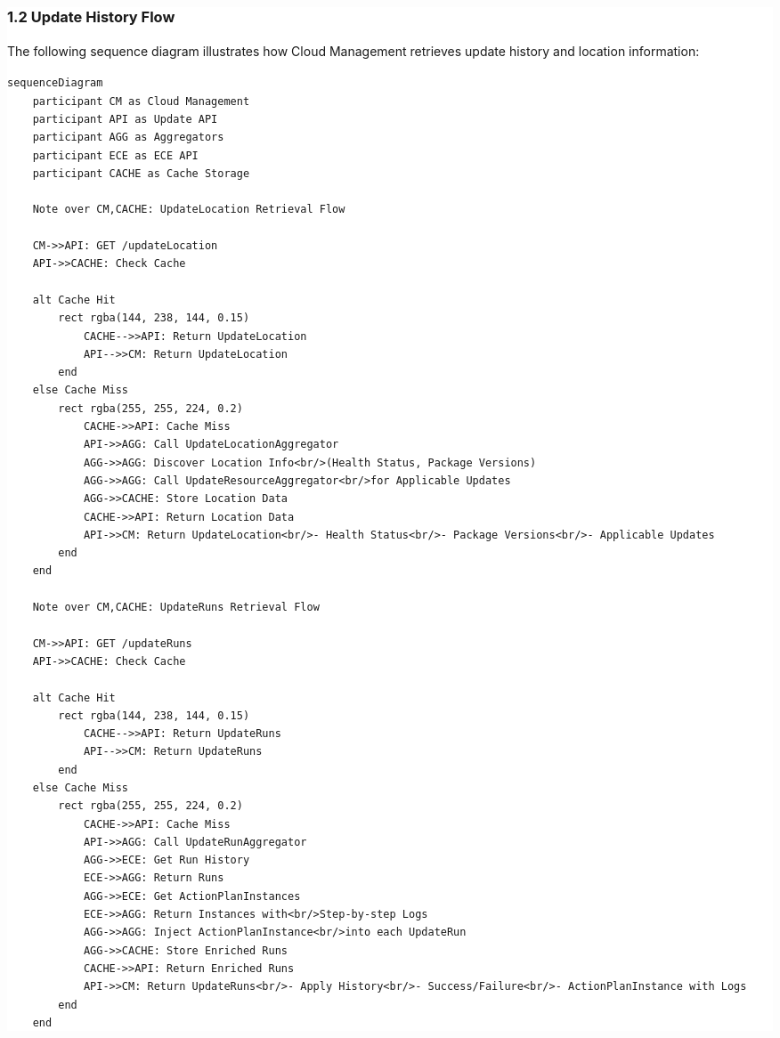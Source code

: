 ### 1.2 Update History Flow

The following sequence diagram illustrates how Cloud Management retrieves update history and location information:

```mermaid
sequenceDiagram
    participant CM as Cloud Management
    participant API as Update API
    participant AGG as Aggregators
    participant ECE as ECE API
    participant CACHE as Cache Storage
    
    Note over CM,CACHE: UpdateLocation Retrieval Flow
    
    CM->>API: GET /updateLocation
    API->>CACHE: Check Cache
    
    alt Cache Hit
        rect rgba(144, 238, 144, 0.15)
            CACHE-->>API: Return UpdateLocation
            API-->>CM: Return UpdateLocation
        end
    else Cache Miss
        rect rgba(255, 255, 224, 0.2)
            CACHE->>API: Cache Miss
            API->>AGG: Call UpdateLocationAggregator
            AGG->>AGG: Discover Location Info<br/>(Health Status, Package Versions)
            AGG->>AGG: Call UpdateResourceAggregator<br/>for Applicable Updates
            AGG->>CACHE: Store Location Data
            CACHE->>API: Return Location Data
            API->>CM: Return UpdateLocation<br/>- Health Status<br/>- Package Versions<br/>- Applicable Updates
        end
    end
    
    Note over CM,CACHE: UpdateRuns Retrieval Flow
    
    CM->>API: GET /updateRuns
    API->>CACHE: Check Cache
    
    alt Cache Hit
        rect rgba(144, 238, 144, 0.15)
            CACHE-->>API: Return UpdateRuns
            API-->>CM: Return UpdateRuns
        end
    else Cache Miss
        rect rgba(255, 255, 224, 0.2)
            CACHE->>API: Cache Miss
            API->>AGG: Call UpdateRunAggregator
            AGG->>ECE: Get Run History
            ECE->>AGG: Return Runs
            AGG->>ECE: Get ActionPlanInstances
            ECE->>AGG: Return Instances with<br/>Step-by-step Logs
            AGG->>AGG: Inject ActionPlanInstance<br/>into each UpdateRun
            AGG->>CACHE: Store Enriched Runs
            CACHE->>API: Return Enriched Runs
            API->>CM: Return UpdateRuns<br/>- Apply History<br/>- Success/Failure<br/>- ActionPlanInstance with Logs
        end
    end
```
